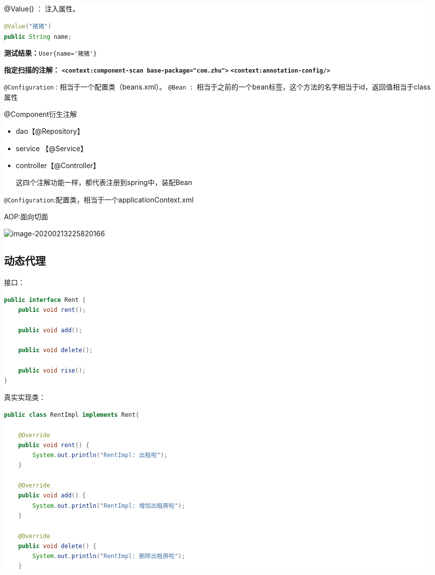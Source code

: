 @Value() ： 注入属性。

```java
@Value("猪猪")
public String name;
```

**测试结果：**`User{name='猪猪'}`

**指定扫描的注解：**
**`<context:component-scan base-package="com.zhu">`**
**`<context:annotation-config/>`**

`@Configuration` : 相当于一个配置类（beans.xml）。
`@Bean : `相当于之前的一个bean标签，这个方法的名字相当于id，返回值相当于class属性



@Component衍生注解

+ dao【@Repository】

+ service 【@Service】

+ controller【@Controller】

  这四个注解功能一样，都代表注册到spring中，装配Bean

`@Configuration`:配置类，相当于一个applicationContext.xml

AOP:面向切面

![image-20200213225820166](C:\Users\Administrator\AppData\Roaming\Typora\typora-user-images\image-20200213225820166.png)





## 动态代理 

接口：

```java
public interface Rent {
    public void rent();

    public void add();

    public void delete();

    public void rise();
}
```

真实实现类：

```java
public class RentImpl implements Rent{

    @Override
    public void rent() {
        System.out.println("RentImpl: 出租啦");
    }

    @Override
    public void add() {
        System.out.println("RentImpl: 增加出租房啦");
    }

    @Override
    public void delete() {
        System.out.println("RentImpl: 删除出租房啦");
    }
```